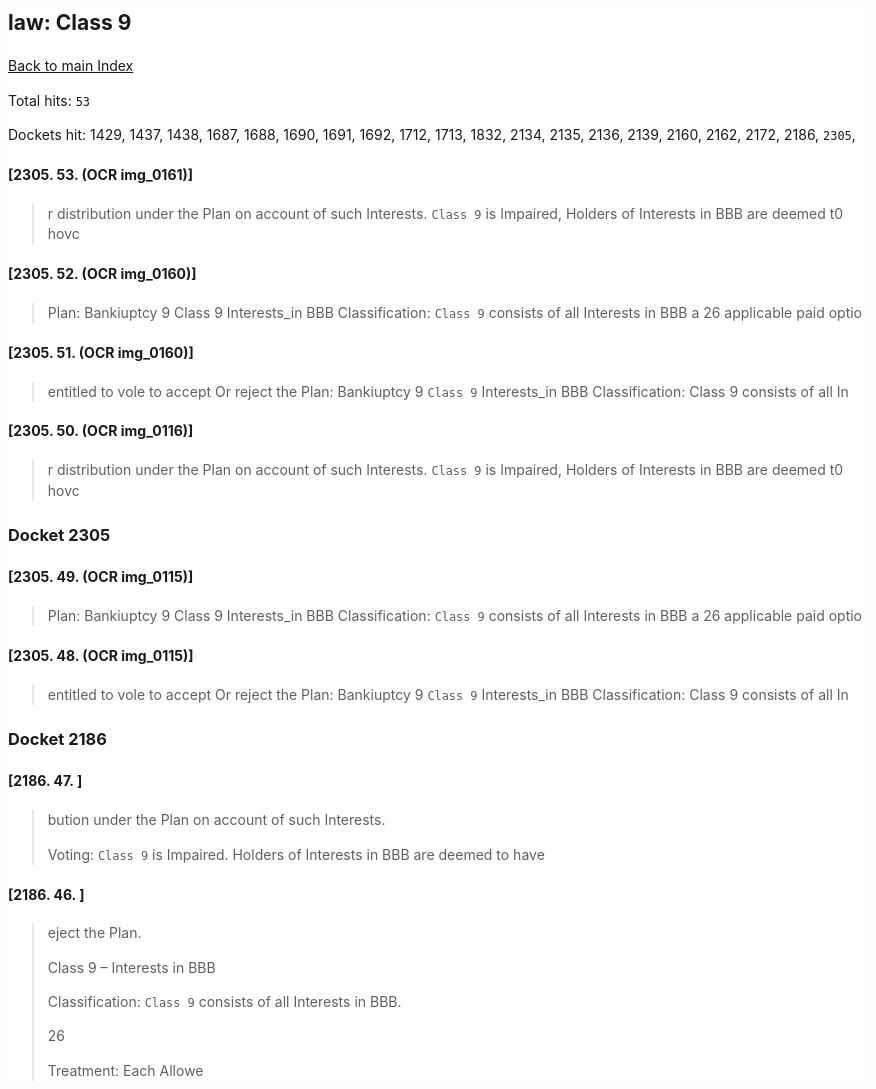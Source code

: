 
## law: Class 9

[Back to main Index](README.md)

Total hits: `53`

Dockets hit: 1429, 1437, 1438, 1687, 1688, 1690, 1691, 1692, 1712, 1713, 1832, 2134, 2135, 2136, 2139, 2160, 2162, 2172, 2186, `2305`, 

#### [2305. 53. (OCR img_0161)]
> r distribution under the Plan on account of such Interests. `Class 9` is Impaired, Holders of Interests in BBB are deemed t0 hovc

#### [2305. 52. (OCR img_0160)]
> Plan: Bankiuptcy 9 Class 9 Interests\_in BBB Classification: `Class 9` consists of all Interests in BBB a 26 applicable paid optio

#### [2305. 51. (OCR img_0160)]
> entitled to vole to accept Or reject the Plan: Bankiuptcy 9 `Class 9` Interests\_in BBB Classification: Class 9 consists of all In

#### [2305. 50. (OCR img_0116)]
> r distribution under the Plan on account of such Interests. `Class 9` is Impaired, Holders of Interests in BBB are deemed t0 hovc

### Docket 2305

#### [2305. 49. (OCR img_0115)]
> Plan: Bankiuptcy 9 Class 9 Interests\_in BBB Classification: `Class 9` consists of all Interests in BBB a 26 applicable paid optio

#### [2305. 48. (OCR img_0115)]
> entitled to vole to accept Or reject the Plan: Bankiuptcy 9 `Class 9` Interests\_in BBB Classification: Class 9 consists of all In

### Docket 2186

#### [2186. 47. ]
> bution under the Plan on account of such Interests.
> 
> Voting: `Class 9` is Impaired. Holders of Interests in BBB are deemed to have

#### [2186. 46. ]
> eject the Plan. 
> 
> Class 9 – Interests in BBB
> 
> Classification: `Class 9` consists of all Interests in BBB.
> 
> 26
> 
> Treatment: Each Allowe

